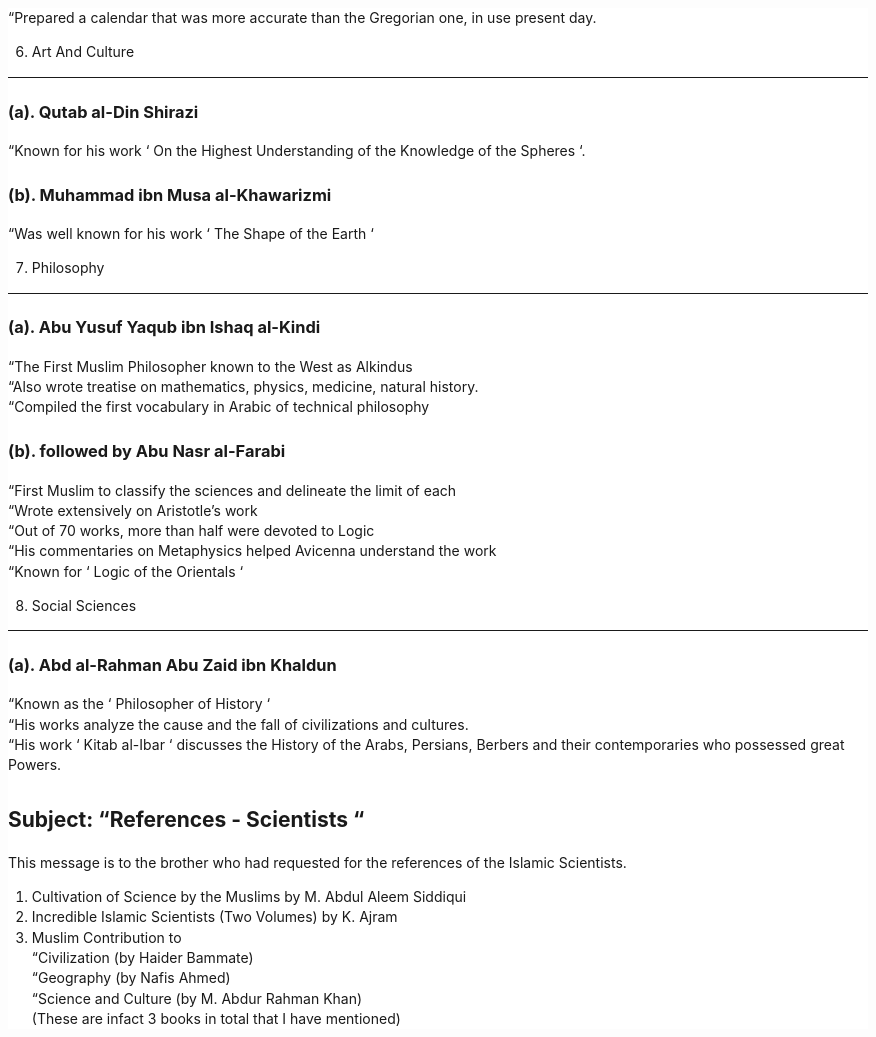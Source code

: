 “Prepared a calendar that was more accurate than the Gregorian one, in
use present day.

6. Art And Culture
------------------

### (a). Qutab al-Din Shirazi

“Known for his work ‘ On the Highest Understanding of the Knowledge of
the Spheres ‘.

### (b). Muhammad ibn Musa al-Khawarizmi

“Was well known for his work ‘ The Shape of the Earth ‘

7. Philosophy
-------------

### (a). Abu Yusuf Yaqub ibn Ishaq al-Kindi

“The First Muslim Philosopher known to the West as Alkindus  
 “Also wrote treatise on mathematics, physics, medicine, natural
history.  
 “Compiled the first vocabulary in Arabic of technical philosophy

### (b). followed by Abu Nasr al-Farabi

“First Muslim to classify the sciences and delineate the limit of each  
 “Wrote extensively on Aristotle’s work  
 “Out of 70 works, more than half were devoted to Logic  
 “His commentaries on Metaphysics helped Avicenna understand the work  
 “Known for ‘ Logic of the Orientals ‘

8. Social Sciences
------------------

### (a). Abd al-Rahman Abu Zaid ibn Khaldun

“Known as the ‘ Philosopher of History ‘  
 “His works analyze the cause and the fall of civilizations and
cultures.  
 “His work ‘ Kitab al-Ibar ‘ discusses the History of the Arabs,
Persians, Berbers and their contemporaries who possessed great Powers.

Subject: “References - Scientists “
-----------------------------------

This message is to the brother who had requested for the references of
the Islamic Scientists.

1. Cultivation of Science by the Muslims by M. Abdul Aleem Siddiqui  
 2. Incredible Islamic Scientists (Two Volumes) by K. Ajram  
 3. Muslim Contribution to  
 “Civilization (by Haider Bammate)  
 “Geography (by Nafis Ahmed)  
 “Science and Culture (by M. Abdur Rahman Khan)  
 (These are infact 3 books in total that I have mentioned)
